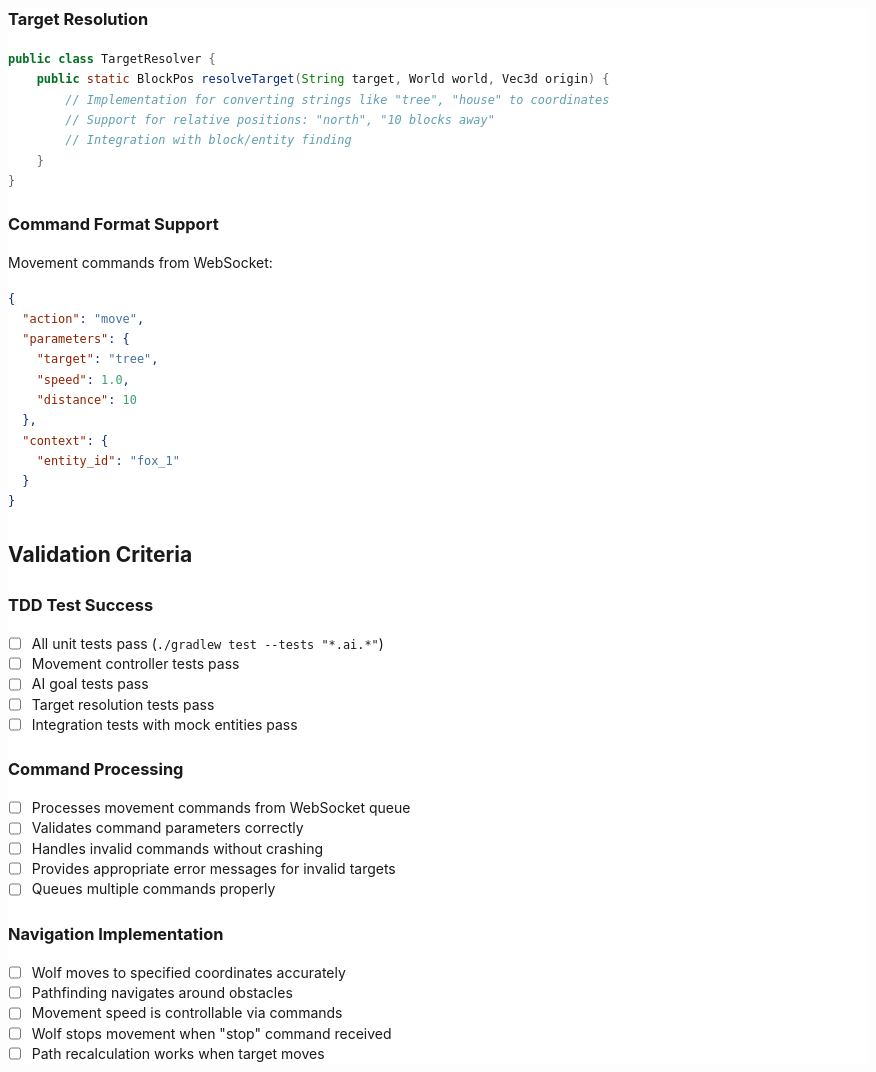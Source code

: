 ### Target Resolution
```java
public class TargetResolver {
    public static BlockPos resolveTarget(String target, World world, Vec3d origin) {
        // Implementation for converting strings like "tree", "house" to coordinates
        // Support for relative positions: "north", "10 blocks away"
        // Integration with block/entity finding
    }
}
```

### Command Format Support
Movement commands from WebSocket:
```json
{
  "action": "move",
  "parameters": {
    "target": "tree",
    "speed": 1.0,
    "distance": 10
  },
  "context": {
    "entity_id": "fox_1"
  }
}
```

## Validation Criteria

### TDD Test Success
- [ ] All unit tests pass (`./gradlew test --tests "*.ai.*"`)
- [ ] Movement controller tests pass
- [ ] AI goal tests pass
- [ ] Target resolution tests pass
- [ ] Integration tests with mock entities pass

### Command Processing
- [ ] Processes movement commands from WebSocket queue
- [ ] Validates command parameters correctly
- [ ] Handles invalid commands without crashing
- [ ] Provides appropriate error messages for invalid targets
- [ ] Queues multiple commands properly

### Navigation Implementation
- [ ] Wolf moves to specified coordinates accurately
- [ ] Pathfinding navigates around obstacles
- [ ] Movement speed is controllable via commands
- [ ] Wolf stops movement when "stop" command received
- [ ] Path recalculation works when target moves
